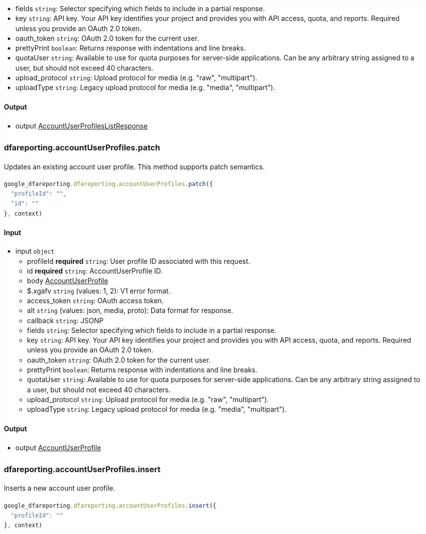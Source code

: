   * fields `string`: Selector specifying which fields to include in a partial response.
  * key `string`: API key. Your API key identifies your project and provides you with API access, quota, and reports. Required unless you provide an OAuth 2.0 token.
  * oauth_token `string`: OAuth 2.0 token for the current user.
  * prettyPrint `boolean`: Returns response with indentations and line breaks.
  * quotaUser `string`: Available to use for quota purposes for server-side applications. Can be any arbitrary string assigned to a user, but should not exceed 40 characters.
  * upload_protocol `string`: Upload protocol for media (e.g. "raw", "multipart").
  * uploadType `string`: Legacy upload protocol for media (e.g. "media", "multipart").

#### Output
* output [AccountUserProfilesListResponse](#accountuserprofileslistresponse)

### dfareporting.accountUserProfiles.patch
Updates an existing account user profile. This method supports patch semantics.


```js
google_dfareporting.dfareporting.accountUserProfiles.patch({
  "profileId": "",
  "id": ""
}, context)
```

#### Input
* input `object`
  * profileId **required** `string`: User profile ID associated with this request.
  * id **required** `string`: AccountUserProfile ID.
  * body [AccountUserProfile](#accountuserprofile)
  * $.xgafv `string` (values: 1, 2): V1 error format.
  * access_token `string`: OAuth access token.
  * alt `string` (values: json, media, proto): Data format for response.
  * callback `string`: JSONP
  * fields `string`: Selector specifying which fields to include in a partial response.
  * key `string`: API key. Your API key identifies your project and provides you with API access, quota, and reports. Required unless you provide an OAuth 2.0 token.
  * oauth_token `string`: OAuth 2.0 token for the current user.
  * prettyPrint `boolean`: Returns response with indentations and line breaks.
  * quotaUser `string`: Available to use for quota purposes for server-side applications. Can be any arbitrary string assigned to a user, but should not exceed 40 characters.
  * upload_protocol `string`: Upload protocol for media (e.g. "raw", "multipart").
  * uploadType `string`: Legacy upload protocol for media (e.g. "media", "multipart").

#### Output
* output [AccountUserProfile](#accountuserprofile)

### dfareporting.accountUserProfiles.insert
Inserts a new account user profile.


```js
google_dfareporting.dfareporting.accountUserProfiles.insert({
  "profileId": ""
}, context)
```
